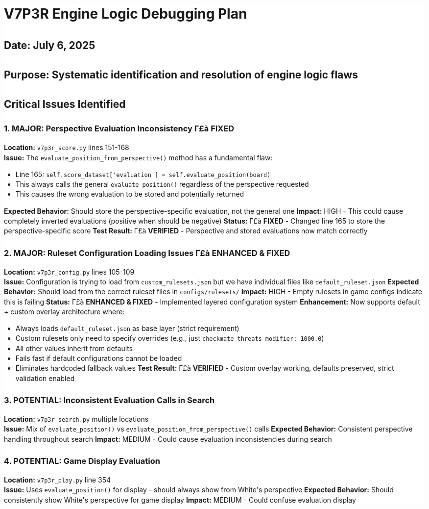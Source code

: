 ﻿# V7P3R Engine Logic Debugging Plan

## Date: July 6, 2025
## Purpose: Systematic identification and resolution of engine logic flaws

## Critical Issues Identified

### 1. **MAJOR: Perspective Evaluation Inconsistency** Γ£à **FIXED**
**Location:** `v7p3r_score.py` lines 151-168  
**Issue:** The `evaluate_position_from_perspective()` method has a fundamental flaw:
- Line 165: `self.score_dataset['evaluation'] = self.evaluate_position(board)`
- This always calls the general `evaluate_position()` regardless of the perspective requested
- This causes the wrong evaluation to be stored and potentially returned

**Expected Behavior:** Should store the perspective-specific evaluation, not the general one
**Impact:** HIGH - This could cause completely inverted evaluations (positive when should be negative)
**Status:** Γ£à **FIXED** - Changed line 165 to store the perspective-specific score
**Test Result:** Γ£à **VERIFIED** - Perspective and stored evaluations now match correctly

### 2. **MAJOR: Ruleset Configuration Loading Issues** Γ£à **ENHANCED & FIXED**
**Location:** `v7p3r_config.py` lines 105-109  
**Issue:** Configuration is trying to load from `custom_rulesets.json` but we have individual files like `default_ruleset.json`
**Expected Behavior:** Should load from the correct ruleset files in `configs/rulesets/`
**Impact:** HIGH - Empty rulesets in game configs indicate this is failing
**Status:** Γ£à **ENHANCED & FIXED** - Implemented layered configuration system
**Enhancement:** Now supports default + custom overlay architecture where:
- Always loads `default_ruleset.json` as base layer (strict requirement)
- Custom rulesets only need to specify overrides (e.g., just `checkmate_threats_modifier: 1000.0`)
- All other values inherit from defaults
- Fails fast if default configurations cannot be loaded
- Eliminates hardcoded fallback values
**Test Result:** Γ£à **VERIFIED** - Custom overlay working, defaults preserved, strict validation enabled

### 3. **POTENTIAL: Inconsistent Evaluation Calls in Search**
**Location:** `v7p3r_search.py` multiple locations  
**Issue:** Mix of `evaluate_position()` vs `evaluate_position_from_perspective()` calls
**Expected Behavior:** Consistent perspective handling throughout search
**Impact:** MEDIUM - Could cause evaluation inconsistencies during search

### 4. **POTENTIAL: Game Display Evaluation**
**Location:** `v7p3r_play.py` line 354  
**Issue:** Uses `evaluate_position()` for display - should always show from White's perspective
**Expected Behavior:** Should consistently show White's perspective for game display
**Impact:** MEDIUM - Could confuse evaluation display
